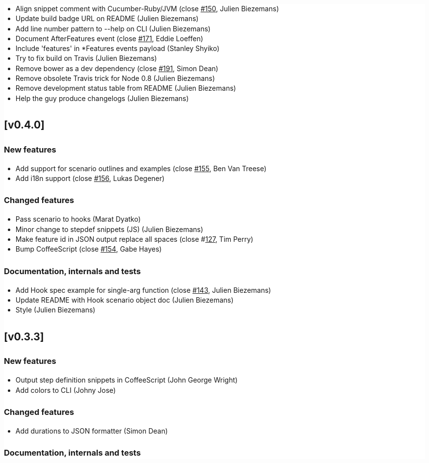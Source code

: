 * Align snippet comment with Cucumber-Ruby/JVM (close [#150](https://github.com/cucumber/cucumber-js/issues/150), Julien Biezemans)
* Update build badge URL on README (Julien Biezemans)
* Add line number pattern to --help on CLI (Julien Biezemans)
* Document AfterFeatures event (close [#171](https://github.com/cucumber/cucumber-js/issues/171), Eddie Loeffen)
* Include 'features' in *Features events payload (Stanley Shyiko)
* Try to fix build on Travis (Julien Biezemans)
* Remove bower as a dev dependency (close [#191](https://github.com/cucumber/cucumber-js/issues/191), Simon Dean)
* Remove obsolete Travis trick for Node 0.8 (Julien Biezemans)
* Remove development status table from README (Julien Biezemans)
* Help the guy produce changelogs (Julien Biezemans)

## [v0.4.0]

### New features

* Add support for scenario outlines and examples (close [#155](https://github.com/cucumber/cucumber-js/issues/155), Ben Van Treese)
* Add i18n support (close [#156](https://github.com/cucumber/cucumber-js/issues/156), Lukas Degener)

### Changed features

* Pass scenario to hooks (Marat Dyatko)
* Minor change to stepdef snippets (JS) (Julien Biezemans)
* Make feature id in JSON output replace all spaces (close #[127](https://github.com/cucumber/cucumber-js/issues/127), Tim Perry)
* Bump CoffeeScript (close [#154](https://github.com/cucumber/cucumber-js/issues/154), Gabe Hayes)

### Documentation, internals and tests

* Add Hook spec example for single-arg function (close [#143](https://github.com/cucumber/cucumber-js/issues/143), Julien Biezemans)
* Update README with Hook scenario object doc (Julien Biezemans)
* Style (Julien Biezemans)

## [v0.3.3]

### New features

* Output step definition snippets in CoffeeScript (John George Wright)
* Add colors to CLI (Johny Jose)

### Changed features

* Add durations to JSON formatter (Simon Dean)

### Documentation, internals and tests


[Unreleased]:   https://github.com/cucumber/cucumber-js/compare/v7.0.0-rc.0...master
[7.0.0-rc.0]:        https://github.com/cucumber/cucumber-js/compare/v6.0.5...v7.0.0-rc.0
[6.0.5]:        https://github.com/cucumber/cucumber-js/compare/v6.0.4...v6.0.5
[6.0.4]:        https://github.com/cucumber/cucumber-js/compare/v6.0.3...v6.0.4
[6.0.3]:        https://github.com/cucumber/cucumber-js/compare/v6.0.2...v6.0.3
[6.0.2]:        https://github.com/cucumber/cucumber-js/compare/v6.0.1...v6.0.2
[6.0.1]:        https://github.com/cucumber/cucumber-js/compare/v6.0.0...v6.0.1
[6.0.0]:        https://github.com/cucumber/cucumber-js/compare/v5.1.0...v6.0.0
[5.1.0]:        https://github.com/cucumber/cucumber-js/compare/v5.0.3...v5.1.0
[5.0.3]:        https://github.com/cucumber/cucumber-js/compare/v5.0.2...v5.0.3
[5.0.2]:        https://github.com/cucumber/cucumber-js/compare/v5.0.1...v5.0.2
[5.0.1]:        https://github.com/cucumber/cucumber-js/compare/v4.2.1...v5.0.1
[4.2.1]:        https://github.com/cucumber/cucumber-js/compare/v4.2.0...v4.2.1
[4.2.0]:        https://github.com/cucumber/cucumber-js/compare/v4.1.0...v4.2.0
[4.1.0]:        https://github.com/cucumber/cucumber-js/compare/v4.0.0...v4.1.0
[4.0.0]:        https://github.com/cucumber/cucumber-js/compare/v3.2.1...v4.0.0
[3.2.1]:        https://github.com/cucumber/cucumber-js/compare/v3.2.0...v3.2.1
[3.2.0]:        https://github.com/cucumber/cucumber-js/compare/v3.1.0...v3.2.0
[3.1.0]:        https://github.com/cucumber/cucumber-js/compare/v3.0.6...v3.1.0
[3.0.6]:        https://github.com/cucumber/cucumber-js/compare/v3.0.5...v3.0.6
[3.0.5]:        https://github.com/cucumber/cucumber-js/compare/v3.0.4...v3.0.5
[3.0.4]:        https://github.com/cucumber/cucumber-js/compare/v3.0.3...v3.0.4
[3.0.3]:        https://github.com/cucumber/cucumber-js/compare/v3.0.2...v3.0.3
[3.0.2]:        https://github.com/cucumber/cucumber-js/compare/v3.0.1...v3.0.2
[3.0.1]:        https://github.com/cucumber/cucumber-js/compare/v3.0.0...v3.0.1
[3.0.0]:        https://github.com/cucumber/cucumber-js/compare/v2.3.1...v3.0.0
[2.3.1]:        https://github.com/cucumber/cucumber-js/compare/v2.3.0...v2.3.1
[2.3.0]:        https://github.com/cucumber/cucumber-js/compare/v2.2.0...v2.3.0
[2.2.0]:        https://github.com/cucumber/cucumber-js/compare/v2.1.0...v2.2.0
[2.1.0]:        https://github.com/cucumber/cucumber-js/compare/v2.0.0-rc.9...v2.1.0
[1.3.3]:        https://github.com/cucumber/cucumber-js/compare/v1.3.2...v1.3.3
[1.3.2]:        https://github.com/cucumber/cucumber-js/compare/v1.3.1...v1.3.2
[1.3.1]:        https://github.com/cucumber/cucumber-js/compare/v1.3.0...v1.3.1
[1.3.0]:        https://github.com/cucumber/cucumber-js/compare/v1.2.2...v1.3.0
[1.2.2]:        https://github.com/cucumber/cucumber-js/compare/v1.2.1...v1.2.2
[1.2.1]:        https://github.com/cucumber/cucumber-js/compare/v1.2.0...v1.2.1
[1.2.0]:        https://github.com/cucumber/cucumber-js/compare/v1.1.0...v1.2.0
[1.1.0]:        https://github.com/cucumber/cucumber-js/compare/v1.0.0...v1.1.0
[1.0.0]:        https://github.com/cucumber/cucumber-js/compare/v0.10.4...v1.0.0
[0.10.4]:       https://github.com/cucumber/cucumber-js/compare/v0.10.3...v0.10.4
[0.10.3]:       https://github.com/cucumber/cucumber-js/compare/v0.10.2...v0.10.3
[0.10.2]:       https://github.com/cucumber/cucumber-js/compare/v0.10.1...v0.10.2
[0.10.1]:       https://github.com/cucumber/cucumber-js/compare/v0.10.0...v0.10.1
[0.10.0]:       https://github.com/cucumber/cucumber-js/compare/v0.9.5...v0.10.0
[0.9.5]:        https://github.com/cucumber/cucumber-js/compare/v0.9.4...v0.9.5
[0.9.4]:        https://github.com/cucumber/cucumber-js/compare/v0.9.3...v0.9.4
[0.9.3]:        https://github.com/cucumber/cucumber-js/compare/v0.9.2...v0.9.3
[0.9.2]:        https://github.com/cucumber/cucumber-js/compare/v0.9.1...v0.9.2
[0.9.1]:        https://github.com/cucumber/cucumber-js/compare/v0.9.0...v0.9.1
[0.9.0]:        https://github.com/cucumber/cucumber-js/compare/v0.8.1...v0.9.0